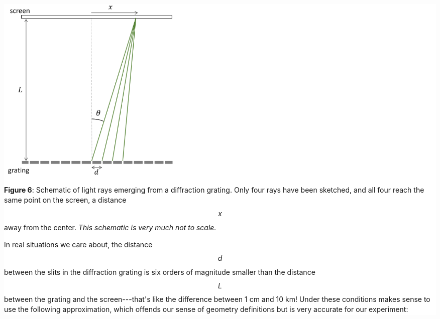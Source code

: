 <img src="images/week1-fig6.png" alt="" width="350"> 

**Figure 6**: Schematic of light rays emerging from a diffraction grating. Only four rays have been sketched, and all four reach the same point on the screen, a distance $$x$$ away from the center. *This schematic is very much not to scale.*

In real situations we care about, the distance $$d$$ between the slits in the diffraction grating is six orders of magnitude smaller than the distance $$L$$ between the grating and the screen---that's like the difference between 1 cm and 10 km! Under these conditions makes sense to use the following approximation, which offends our sense of geometry definitions but is very accurate for our experiment:
